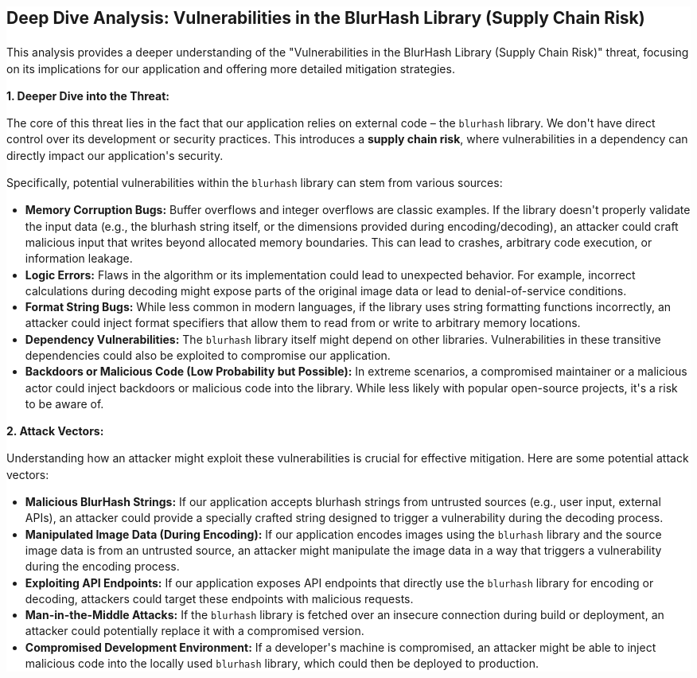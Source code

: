 ## Deep Dive Analysis: Vulnerabilities in the BlurHash Library (Supply Chain Risk)

This analysis provides a deeper understanding of the "Vulnerabilities in the BlurHash Library (Supply Chain Risk)" threat, focusing on its implications for our application and offering more detailed mitigation strategies.

**1. Deeper Dive into the Threat:**

The core of this threat lies in the fact that our application relies on external code – the `blurhash` library. We don't have direct control over its development or security practices. This introduces a **supply chain risk**, where vulnerabilities in a dependency can directly impact our application's security.

Specifically, potential vulnerabilities within the `blurhash` library can stem from various sources:

* **Memory Corruption Bugs:**  Buffer overflows and integer overflows are classic examples. If the library doesn't properly validate the input data (e.g., the blurhash string itself, or the dimensions provided during encoding/decoding), an attacker could craft malicious input that writes beyond allocated memory boundaries. This can lead to crashes, arbitrary code execution, or information leakage.
* **Logic Errors:**  Flaws in the algorithm or its implementation could lead to unexpected behavior. For example, incorrect calculations during decoding might expose parts of the original image data or lead to denial-of-service conditions.
* **Format String Bugs:** While less common in modern languages, if the library uses string formatting functions incorrectly, an attacker could inject format specifiers that allow them to read from or write to arbitrary memory locations.
* **Dependency Vulnerabilities:** The `blurhash` library itself might depend on other libraries. Vulnerabilities in these transitive dependencies could also be exploited to compromise our application.
* **Backdoors or Malicious Code (Low Probability but Possible):** In extreme scenarios, a compromised maintainer or a malicious actor could inject backdoors or malicious code into the library. While less likely with popular open-source projects, it's a risk to be aware of.

**2. Attack Vectors:**

Understanding how an attacker might exploit these vulnerabilities is crucial for effective mitigation. Here are some potential attack vectors:

* **Malicious BlurHash Strings:** If our application accepts blurhash strings from untrusted sources (e.g., user input, external APIs), an attacker could provide a specially crafted string designed to trigger a vulnerability during the decoding process.
* **Manipulated Image Data (During Encoding):** If our application encodes images using the `blurhash` library and the source image data is from an untrusted source, an attacker might manipulate the image data in a way that triggers a vulnerability during the encoding process.
* **Exploiting API Endpoints:** If our application exposes API endpoints that directly use the `blurhash` library for encoding or decoding, attackers could target these endpoints with malicious requests.
* **Man-in-the-Middle Attacks:**  If the `blurhash` library is fetched over an insecure connection during build or deployment, an attacker could potentially replace it with a compromised version.
* **Compromised Development Environment:** If a developer's machine is compromised, an attacker might be able to inject malicious code into the locally used `blurhash` library, which could then be deployed to production.
